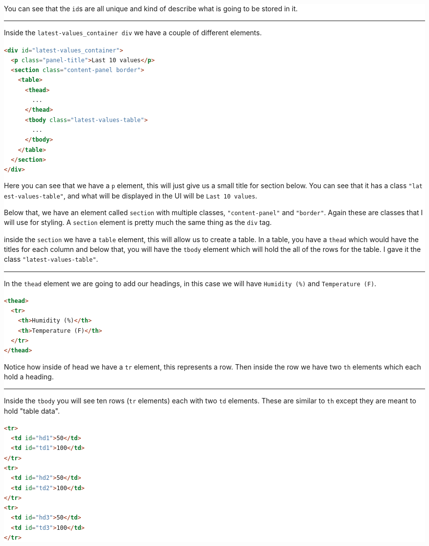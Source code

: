 You can see that the `id`s are all unique and kind of describe what is going to be stored in it.  

<hr>

Inside the `latest-values_container div` we have a couple of different elements.  

``` html
<div id="latest-values_container">
  <p class="panel-title">Last 10 values</p>
  <section class="content-panel border">
    <table>
      <thead>
        ...
      </thead>
      <tbody class="latest-values-table">
        ...
      </tbody>
    </table>
  </section>
</div>
```  

Here you can see that we have a `p` element, this will just give us a small title for section below. You can see that it has a class `"latest-values-table"`, and what will be displayed in the UI will be `Last 10 values`.  

Below that, we have an element called `section` with multiple classes, `"content-panel"` and `"border"`. Again these are classes that I will use for styling. A `section` element is pretty much the same thing as the `div` tag.  

inside the `section` we have a `table` element, this will allow us to create a table. In a table, you have a `thead` which would have the titles for each column and below that, you will have the `tbody` element which will hold the all of the rows for the table. I gave it the class `"latest-values-table"`.  

<hr>

In the `thead` element we are going to add our headings, in this case we will have `Humidity (%)` and `Temperature (F)`. 

``` html
<thead>
  <tr>
    <th>Humidity (%)</th>
    <th>Temperature (F)</th>
  </tr>
</thead>
```  

Notice how inside of head we have a `tr` element, this represents a row. Then inside the row we have two `th` elements which each hold a heading.  

<hr>

Inside the `tbody` you will see ten rows (`tr` elements) each with two `td` elements. These are similar to `th` except they are meant to hold "table data".  

``` html
<tr>
  <td id="hd1">50</td>
  <td id="td1">100</td>
</tr>
<tr>
  <td id="hd2">50</td>
  <td id="td2">100</td>
</tr>
<tr>
  <td id="hd3">50</td>
  <td id="td3">100</td>
</tr>
```